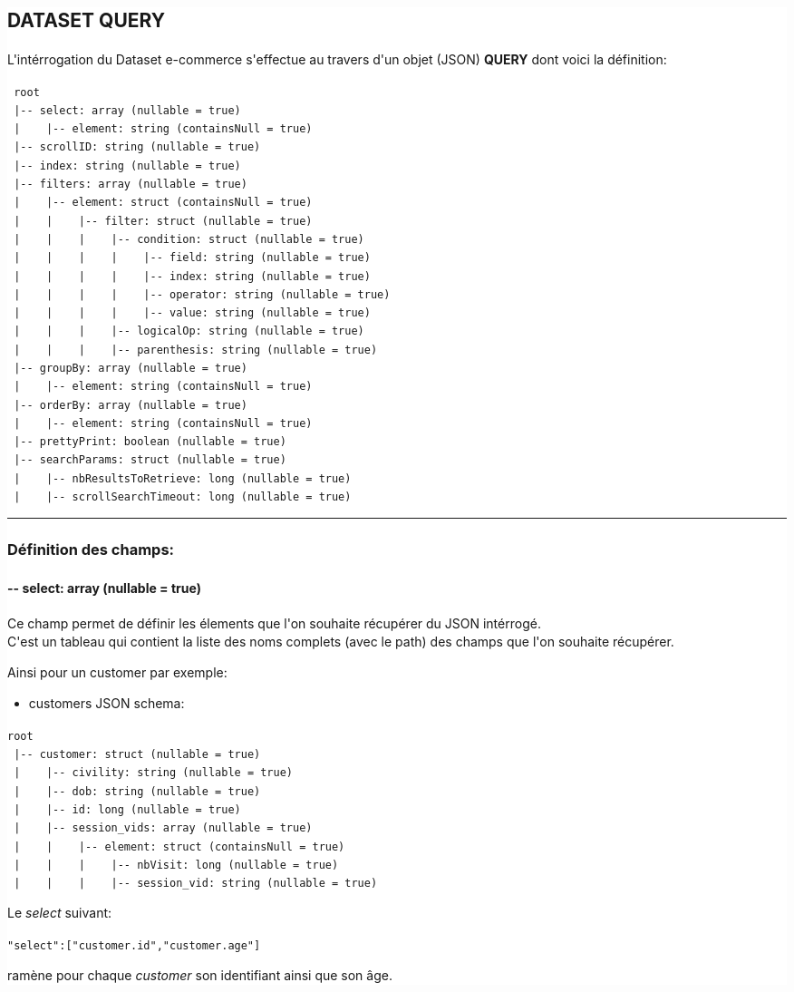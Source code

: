 ## DATASET QUERY
L'intérrogation du Dataset e-commerce s'effectue au travers d'un objet (JSON) **QUERY** dont voici la définition:

```
 root
 |-- select: array (nullable = true)
 |    |-- element: string (containsNull = true)
 |-- scrollID: string (nullable = true)
 |-- index: string (nullable = true)
 |-- filters: array (nullable = true)
 |    |-- element: struct (containsNull = true)
 |    |    |-- filter: struct (nullable = true)
 |    |    |    |-- condition: struct (nullable = true)
 |    |    |    |    |-- field: string (nullable = true)
 |    |    |    |    |-- index: string (nullable = true)
 |    |    |    |    |-- operator: string (nullable = true)
 |    |    |    |    |-- value: string (nullable = true)
 |    |    |    |-- logicalOp: string (nullable = true)
 |    |    |    |-- parenthesis: string (nullable = true)
 |-- groupBy: array (nullable = true)
 |    |-- element: string (containsNull = true)
 |-- orderBy: array (nullable = true)
 |    |-- element: string (containsNull = true)
 |-- prettyPrint: boolean (nullable = true)
 |-- searchParams: struct (nullable = true)
 |    |-- nbResultsToRetrieve: long (nullable = true)
 |    |-- scrollSearchTimeout: long (nullable = true)

```
-----------------------------
### Définition des champs:
#### -- select: array (nullable = true)
Ce champ permet de définir les élements que l'on souhaite récupérer du JSON intérrogé.  
C'est un tableau qui contient la liste des noms complets (avec le path) des champs que l'on souhaite récupérer.

Ainsi pour un customer par exemple:

- customers JSON schema:
```
root
 |-- customer: struct (nullable = true)
 |    |-- civility: string (nullable = true)
 |    |-- dob: string (nullable = true)
 |    |-- id: long (nullable = true)
 |    |-- session_vids: array (nullable = true)
 |    |    |-- element: struct (containsNull = true)
 |    |    |    |-- nbVisit: long (nullable = true)
 |    |    |    |-- session_vid: string (nullable = true)
```
Le *select* suivant:
```
"select":["customer.id","customer.age"]
```
ramène pour chaque *customer* son identifiant ainsi que son âge.  
